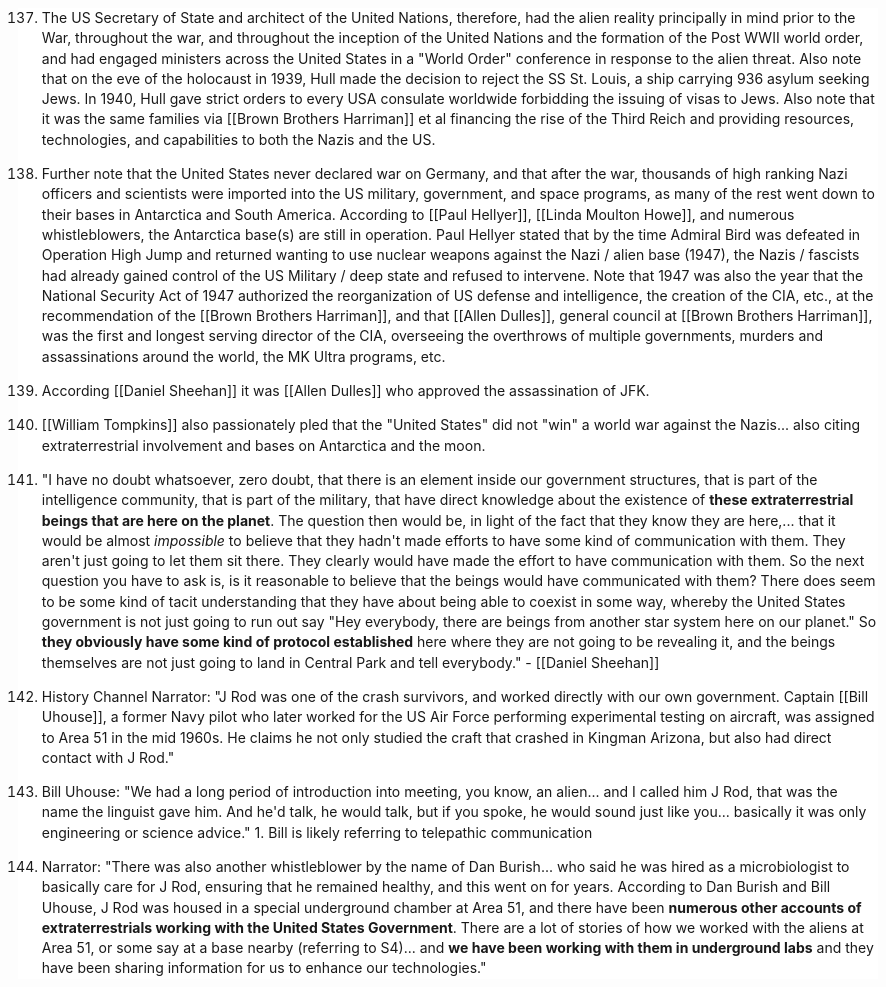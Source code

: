 137. The US Secretary of State and architect of the United Nations, therefore, had the alien reality principally in mind prior to the War, throughout the war, and throughout the inception of the United Nations and the formation of the Post WWII world order, and had engaged ministers across the United States in a "World Order" conference in response to the alien threat. Also note that on the eve of the holocaust in 1939, Hull made the decision to reject the SS St. Louis, a ship carrying 936 asylum seeking Jews. In 1940, Hull gave strict orders to every USA consulate worldwide forbidding the issuing of visas to Jews. Also note that it was the same families via [[Brown Brothers Harriman]] et al financing the rise of the Third Reich and providing resources, technologies, and capabilities to both the Nazis and the US. 
138. Further note that the United States never declared war on Germany, and that after the war, thousands of high ranking Nazi officers and scientists were imported into the US military, government, and space programs, as many of the rest went down to their bases in Antarctica and South America. According to [[Paul Hellyer]], [[Linda Moulton Howe]], and numerous whistleblowers, the Antarctica base(s) are still in operation. Paul Hellyer stated that by the time Admiral Bird was defeated in Operation High Jump and returned wanting to use nuclear weapons against the Nazi / alien base (1947), the Nazis / fascists had already gained control of the US Military / deep state and refused to intervene. Note that 1947 was also the year that the National Security Act of 1947 authorized the reorganization of US defense and intelligence, the creation of the CIA, etc., at the recommendation of the [[Brown Brothers Harriman]], and that [[Allen Dulles]], general council at [[Brown Brothers Harriman]], was the first and longest serving director of the CIA, overseeing the overthrows of multiple governments, murders and assassinations around the world, the MK Ultra programs, etc. 
139. According [[Daniel Sheehan]] it was [[Allen Dulles]] who approved the assassination of JFK. 
140. [[William Tompkins]] also passionately pled that the "United States" did not "win" a world war against the Nazis... also citing extraterrestrial involvement and bases on Antarctica and the moon. 

141. "I have no doubt whatsoever, zero doubt, that there is an element inside our government structures, that is part of the intelligence community, that is part of the military, that have direct knowledge about the existence of **these extraterrestrial beings that are here on the planet**. The question then would be, in light of the fact that they know they are here,... that it would be almost *impossible* to believe that they hadn't made efforts to have some kind of communication with them. They aren't just going to let them sit there. They clearly would have made the effort to have communication with them. So the next question you have to ask is, is it reasonable to believe that the beings would have communicated with them? There does seem to be some kind of tacit understanding that they have about being able to coexist in some way, whereby the United States government is not just going to run out say "Hey everybody, there are beings from another star system here on our planet." So **they obviously have some kind of protocol established** here where they are not going to be revealing it, and the beings themselves are not just going to land in Central Park and tell everybody." - [[Daniel Sheehan]]  

142. History Channel Narrator: "J Rod was one of the crash survivors, and worked directly with our own government. Captain [[Bill Uhouse]], a former Navy pilot who later worked for the US Air Force performing experimental testing on aircraft, was assigned to Area 51 in the mid 1960s. He claims he not only studied the craft that crashed in Kingman Arizona, but also had direct contact with J Rod."

143. Bill Uhouse: "We had a long period of introduction into meeting, you know, an alien... and I called him J Rod, that was the name the linguist gave him. And he'd talk, he would talk, but if you spoke, he would sound just like you... basically it was only engineering or science advice."
	1. Bill is likely referring to telepathic communication 

144. Narrator: "There was also another whistleblower by the name of Dan Burish... who said he was hired as a microbiologist to basically care for J Rod, ensuring that he remained healthy, and this went on for years. According to Dan Burish and Bill Uhouse, J Rod was housed in a special underground chamber at Area 51, and there have been **numerous other accounts of extraterrestrials working with the United States Government**. There are a lot of stories of how we worked with the aliens at Area 51, or some say at a base nearby (referring to S4)... and **we have been working with them in underground labs** and they have been sharing information for us to enhance our technologies."
